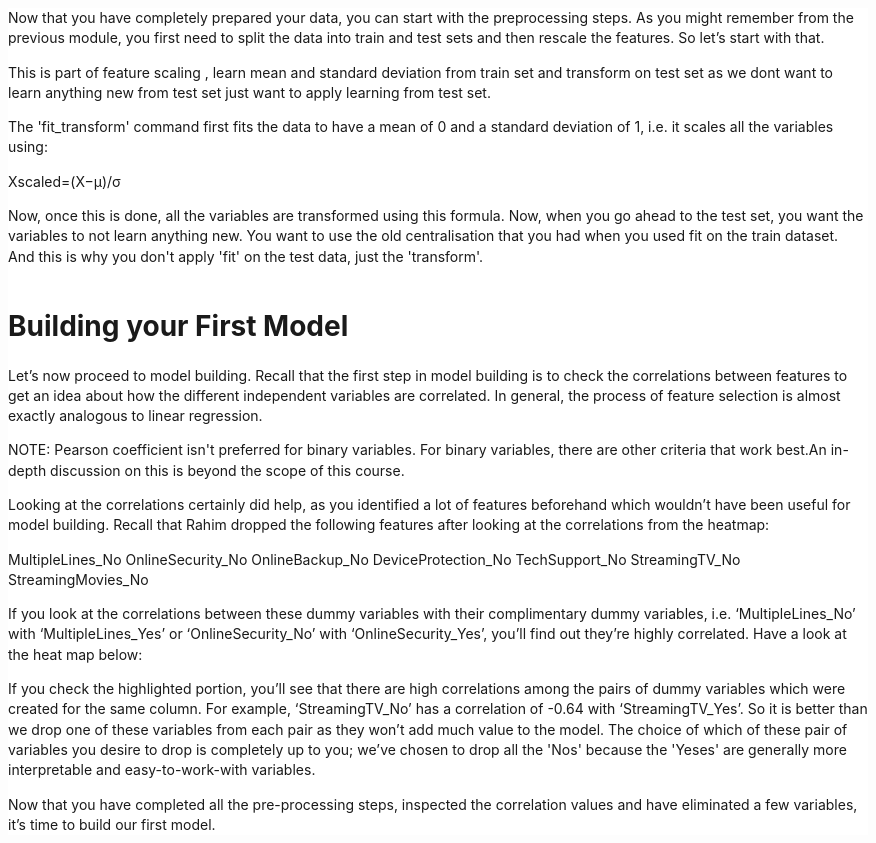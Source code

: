 Now that you have completely prepared your data, you can start with the preprocessing steps. As you might remember from the previous module, you first need to split the data into train and test sets and then rescale the features. So let’s start with that.


This is part of feature scaling , learn mean and standard deviation from train set and transform on test set as we dont want to learn anything new from test set just want to apply learning from test set.

The 'fit_transform'  command first fits the data to have a mean of 0 and a standard deviation of 1, i.e. it scales all the variables using:

Xscaled=(X−μ)/σ

Now, once this is done, all the variables are transformed using this formula. Now, when you go ahead to the test set, you want the variables to not learn anything new. You want to use the old centralisation that you had when you used fit on the train dataset. And this is why you don't apply 'fit' on the test data, just the 'transform'.

# Building your First Model

Let’s now proceed to model building. Recall that the first step in model building is to check the correlations between features to get an idea about how the different independent variables are correlated. In general, the process of feature selection is almost exactly analogous to linear regression.

NOTE: Pearson coefficient isn't preferred for binary variables. For binary variables, there are other criteria that work best.An in-depth discussion on this is beyond the scope of this course.

 

Looking at the correlations certainly did help, as you identified a lot of features beforehand which wouldn’t have been useful for model building. Recall that Rahim dropped the following features after looking at the correlations from the heatmap:

MultipleLines_No
OnlineSecurity_No
OnlineBackup_No
DeviceProtection_No
TechSupport_No
StreamingTV_No
StreamingMovies_No
 

If you look at the correlations between these dummy variables with their complimentary dummy variables, i.e. ‘MultipleLines_No’ with ‘MultipleLines_Yes’ or ‘OnlineSecurity_No’ with ‘OnlineSecurity_Yes’, you’ll find out they’re highly correlated. Have a look at the heat map below:

If you check the highlighted portion, you’ll see that there are high correlations among the pairs of dummy variables which were created for the same column. For example, ‘StreamingTV_No’ has a correlation of -0.64 with ‘StreamingTV_Yes’. So it is better than we drop one of these variables from each pair as they won’t add much value to the model. The choice of which of these pair of variables you desire to drop is completely up to you; we’ve chosen to drop all the 'Nos' because the 'Yeses' are generally more interpretable and easy-to-work-with variables.

Now that you have completed all the pre-processing steps, inspected the correlation values and have eliminated a few variables, it’s time to build our first model. 
